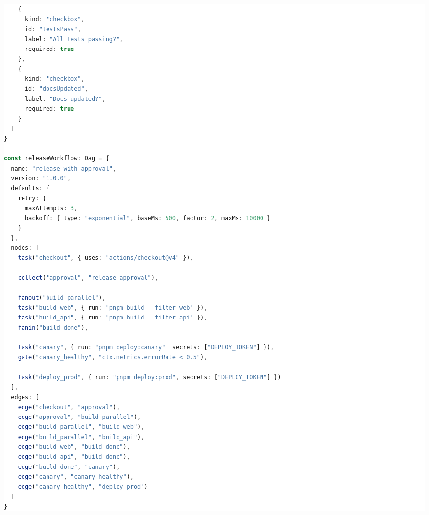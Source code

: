 ```typescript
    {
      kind: "checkbox",
      id: "testsPass",
      label: "All tests passing?",
      required: true
    },
    {
      kind: "checkbox",
      id: "docsUpdated",
      label: "Docs updated?",
      required: true
    }
  ]
}

const releaseWorkflow: Dag = {
  name: "release-with-approval",
  version: "1.0.0",
  defaults: {
    retry: {
      maxAttempts: 3,
      backoff: { type: "exponential", baseMs: 500, factor: 2, maxMs: 10000 }
    }
  },
  nodes: [
    task("checkout", { uses: "actions/checkout@v4" }),

    collect("approval", "release_approval"),

    fanout("build_parallel"),
    task("build_web", { run: "pnpm build --filter web" }),
    task("build_api", { run: "pnpm build --filter api" }),
    fanin("build_done"),

    task("canary", { run: "pnpm deploy:canary", secrets: ["DEPLOY_TOKEN"] }),
    gate("canary_healthy", "ctx.metrics.errorRate < 0.5"),

    task("deploy_prod", { run: "pnpm deploy:prod", secrets: ["DEPLOY_TOKEN"] })
  ],
  edges: [
    edge("checkout", "approval"),
    edge("approval", "build_parallel"),
    edge("build_parallel", "build_web"),
    edge("build_parallel", "build_api"),
    edge("build_web", "build_done"),
    edge("build_api", "build_done"),
    edge("build_done", "canary"),
    edge("canary", "canary_healthy"),
    edge("canary_healthy", "deploy_prod")
  ]
}
```
